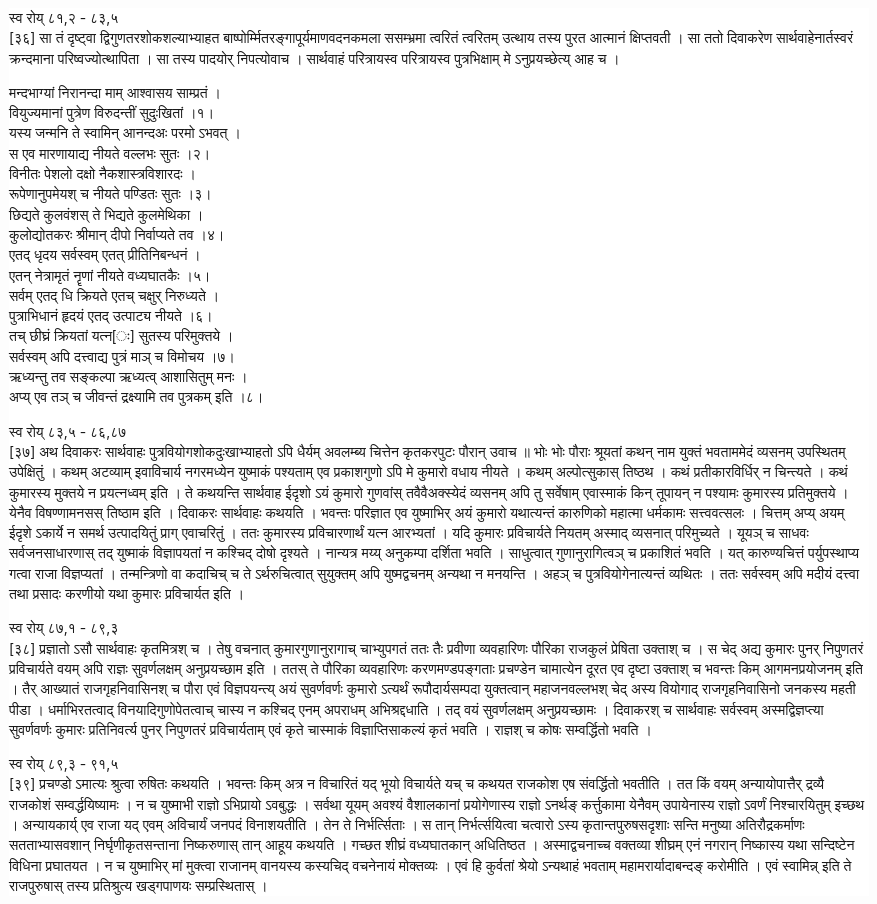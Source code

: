 स्व रोय् ८१,२ - ८३,५  
[३६] सा तं दृष्ट्वा द्विगुणतरशोकशल्याभ्याहत बाष्पोर्म्मितरङ्गापूर्यमाणवदनकमला ससम्भ्रमा त्वरितं त्वरितम् उत्थाय तस्य पुरत आत्मानं क्षिप्तवती । सा ततो दिवाकरेण सार्थवाहेनार्तस्वरं क्रन्दमाना परिष्वज्योत्थापिता । सा तस्य पादयोर् निपत्योवाच । सार्थवाहं परित्रायस्व परित्रायस्व पुत्रभिक्षाम् मे ऽनुप्रयच्छेत्य् आह च ।   
    
मन्दभाग्यां निरानन्दा माम् आश्वासय साम्प्रतं ।  
वियुज्यमानां पुत्रेण विरुदन्तीं सुदुःखितां ।१।  
यस्य जन्मनि ते स्वामिन् आनन्दअः परमो ऽभवत् ।  
स एव मारणायाद्य नीयते वल्लभः सुतः ।२।  
विनीतः पेशलो दक्षो नैकशास्त्रविशारदः ।  
रूपेणानुपमेयश् च नीयते पण्डितः सुतः ।३।  
छिद्यते कुलवंशस् ते भिद्यते कुलमेथिका ।  
कुलोद्योतकरः श्रीमान् दीपो निर्वाप्यते तव ।४।  
एतद् धृदय सर्वस्वम् एतत् प्रीतिनिबन्धनं ।  
एतन् नेत्रामृतं नॄणां नीयते वध्यघातकैः ।५।  
सर्वम् एतद् धि क्रियते एतच् चक्षुर् निरुध्यते ।  
पुत्राभिधानं हृदयं एतद् उत्पाट्य नीयते ।६।  
तच् छीघ्रं क्रियतां यत्न[ः] सुतस्य परिमुक्तये ।  
सर्वस्वम् अपि दत्त्वाद्य पुत्रं माञ् च विमोचय ।७।  
ऋध्यन्तु तव सङ्कल्पा ऋध्यत्व् आशासितुम् मनः ।  
अप्य् एव तञ् च जीवन्तं द्रक्ष्यामि तव पुत्रकम् इति ।८।   
    
स्व रोय् ८३,५ - ८६,८७  
[३७] अथ दिवाकरः सार्थवाहः पुत्रवियोगशोकदुःखाभ्याहतो ऽपि धैर्यम् अवलम्ब्य चित्तेन कृतकरपुटः पौरान् उवाच ॥ भोः भोः पौराः श्रूयतां कथन् नाम युक्तं भवताममेदं व्यसनम् उपस्थितम् उपेक्षितुं । कथम् अटव्याम् इवाविचार्य नगरमध्येन युष्माकं पश्यताम् एव प्रकाशगुणो ऽपि मे कुमारो वधाय नीयते । कथम् अल्पोत्सुकास् तिष्ठथ । कथं प्रतीकारविर्धिर् न चिन्त्यते । कथं कुमारस्य मुक्तये न प्रयत्नध्वम् इति । ते कथयन्ति सार्थवाह ईदृशो ऽयं कुमारो गुणवांस् तवैवैअक्स्येदं व्यसनम् अपि तु सर्वेषाम् एवास्माकं किन् तूपायन् न पश्यामः कुमारस्य प्रतिमुक्तये । येनैव विषण्णामनसस् तिष्ठाम इति । दिवाकरः सार्थवाहः कथयति । भवन्तः परिज्ञात एव युष्माभिर् अयं कुमारो यथात्यन्तं कारुणिको महात्मा धर्मकामः सत्त्ववत्सलः । चित्तम् अप्य् अयम् ईदृशे ऽकार्ये न समर्थ उत्पादयितुं प्राग् एवाचरितुं । ततः कुमारस्य प्रविचारणार्थं यत्न आरभ्यतां । यदि कुमारः प्रविचार्यते नियतम् अस्माद् व्यसनात् परिमुच्यते । यूयञ् च साधवः सर्वजनसाधारणास् तद् युष्माकं विज्ञापयतां न कश्चिद् दोषो दृश्यते । नान्यत्र मय्य् अनुकम्पा दर्शिता भवति । साधुत्वात् गुणानुरागित्वञ् च प्रकाशितं भवति । यत् कारुण्यचित्तं पर्युपस्थाप्य गत्वा राजा विज्ञप्यतां । तन्मन्त्रिणो वा कदाचिच् च ते ऽर्थरुचित्वात् सुयुक्तम् अपि युष्मद्वचनम् अन्यथा न मनयन्ति । अहञ् च पुत्रवियोगेनात्यन्तं व्यथितः । ततः सर्वस्वम् अपि मदीयं दत्त्वा तथा प्रसादः करणीयो यथा कुमारः प्रविचार्यत इति ।   
    
स्व रोय् ८७,१ - ८९,३  
[३८] प्रज्ञातो ऽसौ सार्थवाहः कृतमित्रश् च । तेषु वचनात् कुमारगुणानुरागाच् चाभ्युपगतं ततः तैः प्रवीणा व्यवहारिणः पौरिका राजकुलं प्रेषिता उक्ताश् च । स चेद् अद्य कुमारः पुनर् निपुणतरं प्रविचार्यते वयम् अपि राज्ञः सुवर्णलक्षम् अनुप्रयच्छाम इति । ततस् ते पौरिका व्यवहारिणः करणमण्डपङ्गताः प्रचण्डेन चामात्येन दूरत एव दृष्टा उक्ताश् च भवन्तः किम् आगमनप्रयोजनम् इति । तैर् आख्यातं राजगृहनिवासिनश् च पौरा एवं विज्ञपयन्त्य् अयं सुवर्णवर्णः कुमारो ऽत्यर्थं रूपौदार्यसम्पदा युक्तत्वान् महाजनवल्लभश् चेद् अस्य वियोगाद् राजगृहनिवासिनो जनकस्य महती पीडा । धर्माभिरतत्वाद् विनयादिगुणोपेतत्वाच् चास्य न कश्चिद् एनम् अपराधम् अभिश्रद्दधाति । तद् वयं सुवर्णलक्षम् अनुप्रयच्छामः । दिवाकरश् च सार्थवाहः सर्वस्वम् अस्मद्विज्ञप्त्या सुवर्णवर्णः कुमारः प्रतिनिवर्त्य पुनर् निपुणतरं प्रविचार्यताम् एवं कृते चास्माकं विज्ञाप्तिसाकल्यं कृतं भवति । राज्ञश् च कोषः सम्वर्द्धितो भवति ।   
    
स्व रोय् ८९,३ - ९१,५  
[३९] प्रचण्डो ऽमात्यः श्रुत्वा रुषितः कथयति । भवन्तः किम् अत्र न विचारितं यद् भूयो विचार्यते यच् च कथयत राजकोश एष संवर्द्धितो भवतीति । तत किं वयम् अन्यायोपात्तैर् द्रव्यै राजकोशं सम्वर्द्धयिष्यामः । न च युष्माभी राज्ञो ऽभिप्रायो ऽवबुद्धः । सर्वथा यूयम् अवश्यं वैशालकानां प्रयोगेणास्य राज्ञो ऽनर्थङ् कर्त्तुकामा येनैवम् उपायेनास्य राज्ञो ऽवर्णं निश्चारयितुम् इच्छथ । अन्यायकार्य् एव राजा यद् एवम् अविचार्यं जनपदं विनाशयतीति । तेन ते निर्भर्त्सिताः । स तान् निर्भर्त्सयित्वा चत्वारो ऽस्य कृतान्तपुरुषसदृशाः सन्ति मनुष्या अतिरौद्रकर्माणः सतताभ्यासवशान् निर्घृणीकृतसन्ताना निष्करुणास् तान् आहूय कथयति । गच्छत शीघ्रं वध्यघातकान् अधितिष्ठत । अस्माद्वचनाच्च वक्तव्या शीघ्रम् एनं नगरान् निष्कास्य यथा सन्दिष्टेन विधिना प्रघातयत । न च युष्माभिर् मां मुक्त्वा राजानम् वानयस्य कस्यचिद् वचनेनायं मोक्तव्यः । एवं हि कुर्वतां श्रेयो ऽन्यथाहं भवताम् महामरार्यादाबन्दङ् करोमीति । एवं स्वामिन्न् इति ते राजपुरुषास् तस्य प्रतिश्रुत्य खड्गपाणयः सम्प्रस्थितास् ।   
    